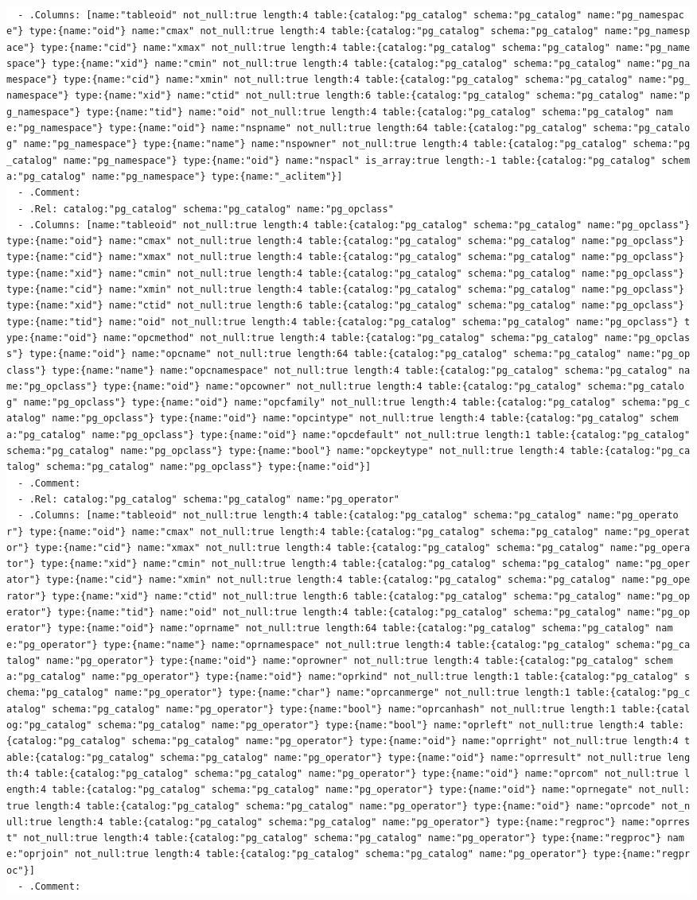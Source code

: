       - .Columns: [name:"tableoid" not_null:true length:4 table:{catalog:"pg_catalog" schema:"pg_catalog" name:"pg_namespace"} type:{name:"oid"} name:"cmax" not_null:true length:4 table:{catalog:"pg_catalog" schema:"pg_catalog" name:"pg_namespace"} type:{name:"cid"} name:"xmax" not_null:true length:4 table:{catalog:"pg_catalog" schema:"pg_catalog" name:"pg_namespace"} type:{name:"xid"} name:"cmin" not_null:true length:4 table:{catalog:"pg_catalog" schema:"pg_catalog" name:"pg_namespace"} type:{name:"cid"} name:"xmin" not_null:true length:4 table:{catalog:"pg_catalog" schema:"pg_catalog" name:"pg_namespace"} type:{name:"xid"} name:"ctid" not_null:true length:6 table:{catalog:"pg_catalog" schema:"pg_catalog" name:"pg_namespace"} type:{name:"tid"} name:"oid" not_null:true length:4 table:{catalog:"pg_catalog" schema:"pg_catalog" name:"pg_namespace"} type:{name:"oid"} name:"nspname" not_null:true length:64 table:{catalog:"pg_catalog" schema:"pg_catalog" name:"pg_namespace"} type:{name:"name"} name:"nspowner" not_null:true length:4 table:{catalog:"pg_catalog" schema:"pg_catalog" name:"pg_namespace"} type:{name:"oid"} name:"nspacl" is_array:true length:-1 table:{catalog:"pg_catalog" schema:"pg_catalog" name:"pg_namespace"} type:{name:"_aclitem"}]
      - .Comment:     
      - .Rel: catalog:"pg_catalog" schema:"pg_catalog" name:"pg_opclass"
      - .Columns: [name:"tableoid" not_null:true length:4 table:{catalog:"pg_catalog" schema:"pg_catalog" name:"pg_opclass"} type:{name:"oid"} name:"cmax" not_null:true length:4 table:{catalog:"pg_catalog" schema:"pg_catalog" name:"pg_opclass"} type:{name:"cid"} name:"xmax" not_null:true length:4 table:{catalog:"pg_catalog" schema:"pg_catalog" name:"pg_opclass"} type:{name:"xid"} name:"cmin" not_null:true length:4 table:{catalog:"pg_catalog" schema:"pg_catalog" name:"pg_opclass"} type:{name:"cid"} name:"xmin" not_null:true length:4 table:{catalog:"pg_catalog" schema:"pg_catalog" name:"pg_opclass"} type:{name:"xid"} name:"ctid" not_null:true length:6 table:{catalog:"pg_catalog" schema:"pg_catalog" name:"pg_opclass"} type:{name:"tid"} name:"oid" not_null:true length:4 table:{catalog:"pg_catalog" schema:"pg_catalog" name:"pg_opclass"} type:{name:"oid"} name:"opcmethod" not_null:true length:4 table:{catalog:"pg_catalog" schema:"pg_catalog" name:"pg_opclass"} type:{name:"oid"} name:"opcname" not_null:true length:64 table:{catalog:"pg_catalog" schema:"pg_catalog" name:"pg_opclass"} type:{name:"name"} name:"opcnamespace" not_null:true length:4 table:{catalog:"pg_catalog" schema:"pg_catalog" name:"pg_opclass"} type:{name:"oid"} name:"opcowner" not_null:true length:4 table:{catalog:"pg_catalog" schema:"pg_catalog" name:"pg_opclass"} type:{name:"oid"} name:"opcfamily" not_null:true length:4 table:{catalog:"pg_catalog" schema:"pg_catalog" name:"pg_opclass"} type:{name:"oid"} name:"opcintype" not_null:true length:4 table:{catalog:"pg_catalog" schema:"pg_catalog" name:"pg_opclass"} type:{name:"oid"} name:"opcdefault" not_null:true length:1 table:{catalog:"pg_catalog" schema:"pg_catalog" name:"pg_opclass"} type:{name:"bool"} name:"opckeytype" not_null:true length:4 table:{catalog:"pg_catalog" schema:"pg_catalog" name:"pg_opclass"} type:{name:"oid"}]
      - .Comment:     
      - .Rel: catalog:"pg_catalog" schema:"pg_catalog" name:"pg_operator"
      - .Columns: [name:"tableoid" not_null:true length:4 table:{catalog:"pg_catalog" schema:"pg_catalog" name:"pg_operator"} type:{name:"oid"} name:"cmax" not_null:true length:4 table:{catalog:"pg_catalog" schema:"pg_catalog" name:"pg_operator"} type:{name:"cid"} name:"xmax" not_null:true length:4 table:{catalog:"pg_catalog" schema:"pg_catalog" name:"pg_operator"} type:{name:"xid"} name:"cmin" not_null:true length:4 table:{catalog:"pg_catalog" schema:"pg_catalog" name:"pg_operator"} type:{name:"cid"} name:"xmin" not_null:true length:4 table:{catalog:"pg_catalog" schema:"pg_catalog" name:"pg_operator"} type:{name:"xid"} name:"ctid" not_null:true length:6 table:{catalog:"pg_catalog" schema:"pg_catalog" name:"pg_operator"} type:{name:"tid"} name:"oid" not_null:true length:4 table:{catalog:"pg_catalog" schema:"pg_catalog" name:"pg_operator"} type:{name:"oid"} name:"oprname" not_null:true length:64 table:{catalog:"pg_catalog" schema:"pg_catalog" name:"pg_operator"} type:{name:"name"} name:"oprnamespace" not_null:true length:4 table:{catalog:"pg_catalog" schema:"pg_catalog" name:"pg_operator"} type:{name:"oid"} name:"oprowner" not_null:true length:4 table:{catalog:"pg_catalog" schema:"pg_catalog" name:"pg_operator"} type:{name:"oid"} name:"oprkind" not_null:true length:1 table:{catalog:"pg_catalog" schema:"pg_catalog" name:"pg_operator"} type:{name:"char"} name:"oprcanmerge" not_null:true length:1 table:{catalog:"pg_catalog" schema:"pg_catalog" name:"pg_operator"} type:{name:"bool"} name:"oprcanhash" not_null:true length:1 table:{catalog:"pg_catalog" schema:"pg_catalog" name:"pg_operator"} type:{name:"bool"} name:"oprleft" not_null:true length:4 table:{catalog:"pg_catalog" schema:"pg_catalog" name:"pg_operator"} type:{name:"oid"} name:"oprright" not_null:true length:4 table:{catalog:"pg_catalog" schema:"pg_catalog" name:"pg_operator"} type:{name:"oid"} name:"oprresult" not_null:true length:4 table:{catalog:"pg_catalog" schema:"pg_catalog" name:"pg_operator"} type:{name:"oid"} name:"oprcom" not_null:true length:4 table:{catalog:"pg_catalog" schema:"pg_catalog" name:"pg_operator"} type:{name:"oid"} name:"oprnegate" not_null:true length:4 table:{catalog:"pg_catalog" schema:"pg_catalog" name:"pg_operator"} type:{name:"oid"} name:"oprcode" not_null:true length:4 table:{catalog:"pg_catalog" schema:"pg_catalog" name:"pg_operator"} type:{name:"regproc"} name:"oprrest" not_null:true length:4 table:{catalog:"pg_catalog" schema:"pg_catalog" name:"pg_operator"} type:{name:"regproc"} name:"oprjoin" not_null:true length:4 table:{catalog:"pg_catalog" schema:"pg_catalog" name:"pg_operator"} type:{name:"regproc"}]
      - .Comment:     
